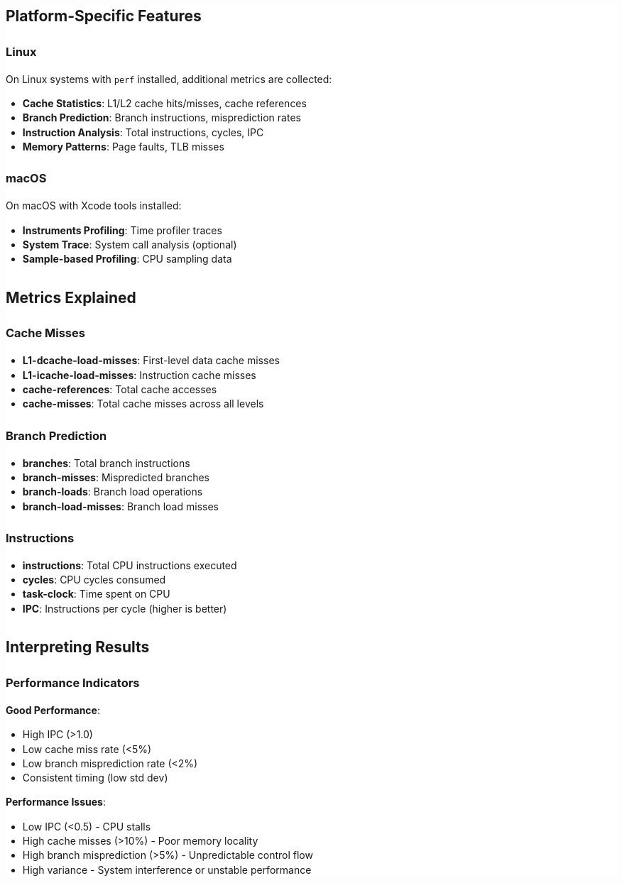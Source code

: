 ## Platform-Specific Features

### Linux

On Linux systems with `perf` installed, additional metrics are collected:

- **Cache Statistics**: L1/L2 cache hits/misses, cache references
- **Branch Prediction**: Branch instructions, misprediction rates
- **Instruction Analysis**: Total instructions, cycles, IPC
- **Memory Patterns**: Page faults, TLB misses

### macOS

On macOS with Xcode tools installed:

- **Instruments Profiling**: Time profiler traces
- **System Trace**: System call analysis (optional)
- **Sample-based Profiling**: CPU sampling data

## Metrics Explained

### Cache Misses
- **L1-dcache-load-misses**: First-level data cache misses
- **L1-icache-load-misses**: Instruction cache misses
- **cache-references**: Total cache accesses
- **cache-misses**: Total cache misses across all levels

### Branch Prediction
- **branches**: Total branch instructions
- **branch-misses**: Mispredicted branches
- **branch-loads**: Branch load operations
- **branch-load-misses**: Branch load misses

### Instructions
- **instructions**: Total CPU instructions executed
- **cycles**: CPU cycles consumed
- **task-clock**: Time spent on CPU
- **IPC**: Instructions per cycle (higher is better)

## Interpreting Results

### Performance Indicators

**Good Performance**:
- High IPC (>1.0)
- Low cache miss rate (<5%)
- Low branch misprediction rate (<2%)
- Consistent timing (low std dev)

**Performance Issues**:
- Low IPC (<0.5) - CPU stalls
- High cache misses (>10%) - Poor memory locality
- High branch misprediction (>5%) - Unpredictable control flow
- High variance - System interference or unstable performance
